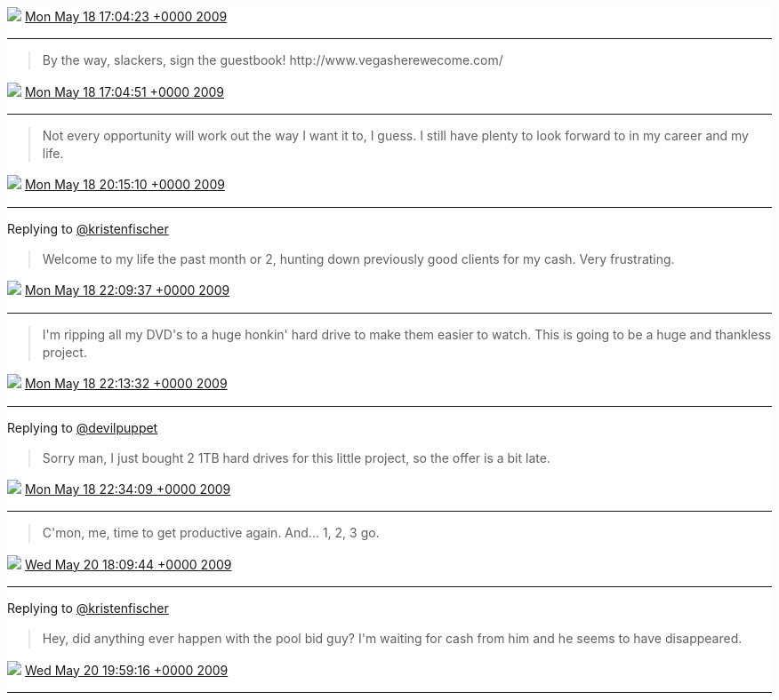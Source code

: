 <img src="/img/tweet-media/tweet.ico" width="12" /> [Mon May 18 17:04:23 +0000 2009](https://twitter.com/timwasson/status/1837627986)

----

> By the way, slackers, sign the guestbook\! http://www\.vegasherewecome\.com/

<img src="/img/tweet-media/tweet.ico" width="12" /> [Mon May 18 17:04:51 +0000 2009](https://twitter.com/timwasson/status/1837632255)

----

> Not every opportunity will work out the way I want it to, I guess\. I still have plenty to look forward to in my career and my life\.

<img src="/img/tweet-media/tweet.ico" width="12" /> [Mon May 18 20:15:10 +0000 2009](https://twitter.com/timwasson/status/1839458656)

----

Replying to [@kristenfischer](https://twitter.com/@kristenfischer/status/1840207596)

> Welcome to my life the past month or 2, hunting down previously good clients for my cash\. Very frustrating\.

<img src="/img/tweet-media/tweet.ico" width="12" /> [Mon May 18 22:09:37 +0000 2009](https://twitter.com/timwasson/status/1840548947)

----

> I'm ripping all my DVD's to a huge honkin' hard drive to make them easier to watch\. This is going to be a huge and thankless project\.

<img src="/img/tweet-media/tweet.ico" width="12" /> [Mon May 18 22:13:32 +0000 2009](https://twitter.com/timwasson/status/1840583818)

----

Replying to [@devilpuppet](https://twitter.com/devilpuppet/status/1840634987)

> Sorry man, I just bought 2 1TB hard drives for this little project, so the offer is a bit late\.

<img src="/img/tweet-media/tweet.ico" width="12" /> [Mon May 18 22:34:09 +0000 2009](https://twitter.com/timwasson/status/1840762215)

----

> C'mon, me, time to get productive again\. And\.\.\. 1, 2, 3 go\.

<img src="/img/tweet-media/tweet.ico" width="12" /> [Wed May 20 18:09:44 +0000 2009](https://twitter.com/timwasson/status/1861805103)

----

Replying to [@kristenfischer](https://twitter.com/@kristenfischer/status/1858854409)

> Hey, did anything ever happen with the pool bid guy? I'm waiting for cash from him and he seems to have disappeared\.

<img src="/img/tweet-media/tweet.ico" width="12" /> [Wed May 20 19:59:16 +0000 2009](https://twitter.com/timwasson/status/1862897212)

----
